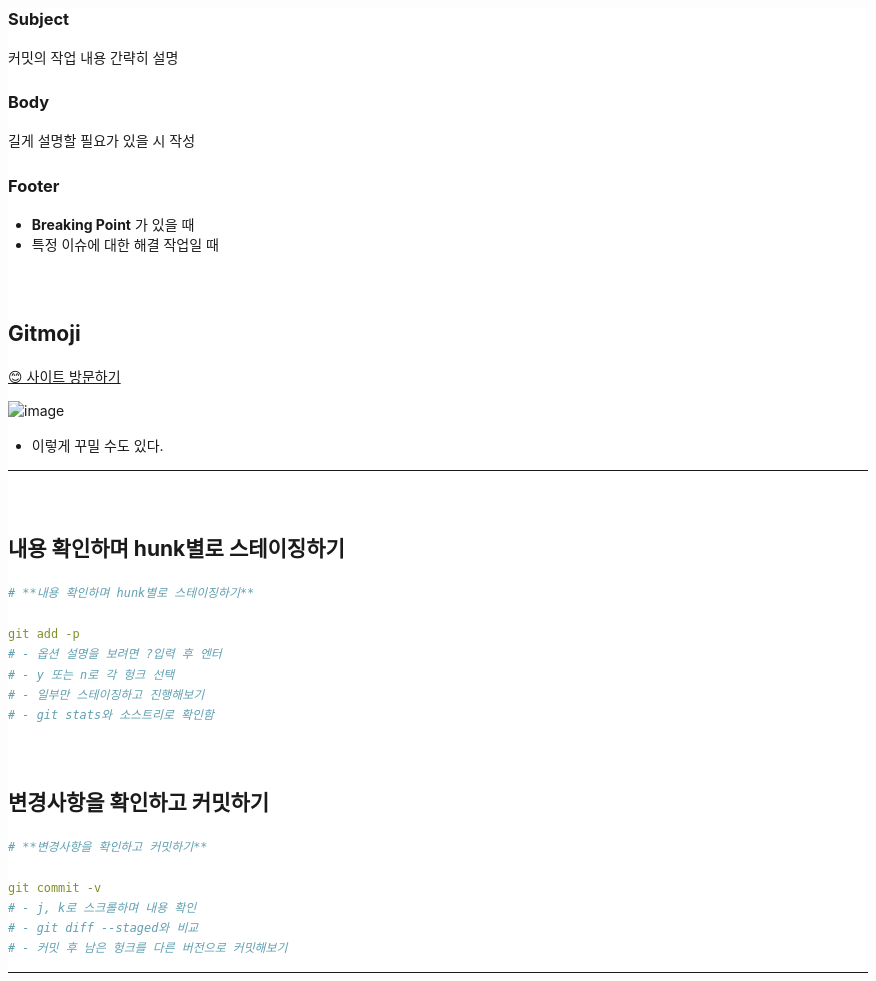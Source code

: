 ### **Subject**

커밋의 작업 내용 간략히 설명

### **Body**

길게 설명할 필요가 있을 시 작성

### **Footer**

- **Breaking Point** 가 있을 때
- 특정 이슈에 대한 해결 작업일 때

<br/>

## **Gitmoji**

[😊 사이트 방문하기](https://gitmoji.dev/)

![image](https://github.com/YuHyeonWook/TIL/assets/110236953/6d673384-7065-447f-b8a7-a67c617442fb)

- 이렇게 꾸밀 수도 있다.

---

<br/>

## **내용 확인하며 hunk별로 스테이징하기**

```yaml
# **내용 확인하며 hunk별로 스테이징하기**

git add -p
# - 옵션 설명을 보려면 ?입력 후 엔터
# - y 또는 n로 각 헝크 선택
# - 일부만 스테이징하고 진행해보기
# - git stats와 소스트리로 확인함
```

<br/>

## **변경사항을 확인하고 커밋하기**

```yaml
# **변경사항을 확인하고 커밋하기**

git commit -v
# - j, k로 스크롤하며 내용 확인
# - git diff --staged와 비교
# - 커밋 후 남은 헝크를 다른 버전으로 커밋해보기
```

---
